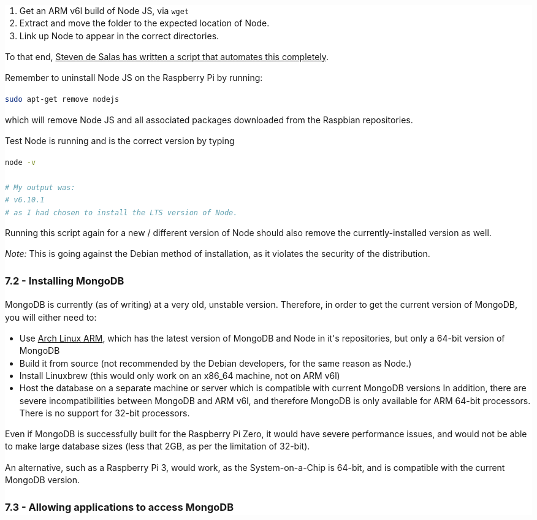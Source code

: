 1. Get an ARM v6l build of Node JS, via `wget`
2. Extract and move the folder to the expected location of Node.
3. Link up Node to appear in the correct directories.

To that end, [Steven de Salas has written a script that automates this completely](https://github.com/sdesalas/node-pi-zero).

Remember to uninstall Node JS on the Raspberry Pi by running:
```bash
sudo apt-get remove nodejs
``` 
which will remove Node JS and all associated packages downloaded from the
Raspbian repositories.

Test Node is running and is the correct version by typing
```bash
node -v

# My output was:
# v6.10.1
# as I had chosen to install the LTS version of Node.
```

Running this script again for a new / different version of Node should also remove the currently-installed version as well.

*Note:* This is going against the Debian method of installation, as it violates the security of the distribution.


### 7.2 - Installing MongoDB

MongoDB is currently (as of writing) at a very old, unstable version. Therefore,
in order to get the current version of MongoDB, you will either need to:

- Use [Arch Linux ARM](https://archlinuxarm.org/packages), which has the latest version of MongoDB and Node in it's repositories, but only a 64-bit version of MongoDB
- Build it from source (not recommended by the Debian developers, for the same reason as Node.)
- Install Linuxbrew (this would only work on an x86_64 machine, not on ARM v6l)
- Host the database on a separate machine or server which is compatible with current MongoDB versions
In addition, there are severe incompatibilities between MongoDB and ARM v6l, 
and therefore MongoDB is only available for ARM 64-bit processors. There is no support for 32-bit processors.

Even if MongoDB is successfully built for the Raspberry Pi Zero, it would have severe performance issues,
and would not be able to make large database sizes (less that 2GB, as per the limitation of 32-bit).

An alternative, such as a Raspberry Pi 3, would work, as the System-on-a-Chip is 64-bit, and is compatible with the current MongoDB version.



### 7.3 - Allowing applications to access MongoDB
